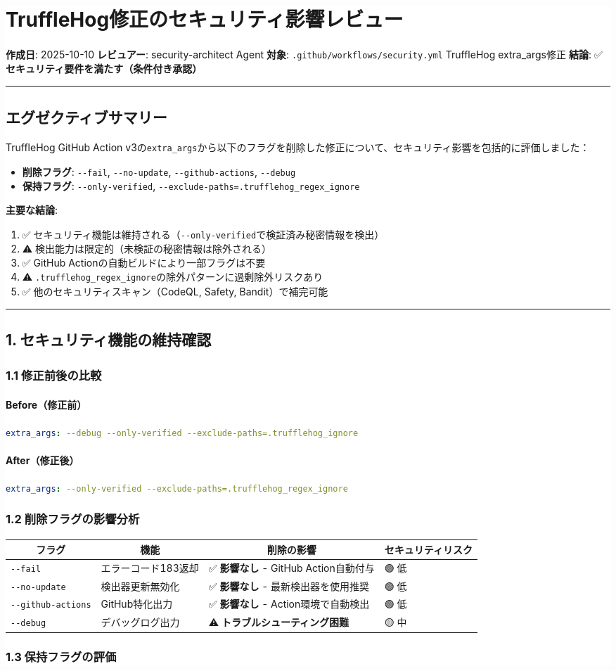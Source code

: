 # TruffleHog修正のセキュリティ影響レビュー

**作成日**: 2025-10-10
**レビュアー**: security-architect Agent
**対象**: `.github/workflows/security.yml` TruffleHog extra_args修正
**結論**: ✅ **セキュリティ要件を満たす（条件付き承認）**

---

## エグゼクティブサマリー

TruffleHog GitHub Action v3の`extra_args`から以下のフラグを削除した修正について、セキュリティ影響を包括的に評価しました：

- **削除フラグ**: `--fail`, `--no-update`, `--github-actions`, `--debug`
- **保持フラグ**: `--only-verified`, `--exclude-paths=.trufflehog_regex_ignore`

**主要な結論**:
1. ✅ セキュリティ機能は維持される（`--only-verified`で検証済み秘密情報を検出）
2. ⚠️ 検出能力は限定的（未検証の秘密情報は除外される）
3. ✅ GitHub Actionの自動ビルドにより一部フラグは不要
4. ⚠️ `.trufflehog_regex_ignore`の除外パターンに過剰除外リスクあり
5. ✅ 他のセキュリティスキャン（CodeQL, Safety, Bandit）で補完可能

---

## 1. セキュリティ機能の維持確認

### 1.1 修正前後の比較

#### Before（修正前）
```yaml
extra_args: --debug --only-verified --exclude-paths=.trufflehog_ignore
```

#### After（修正後）
```yaml
extra_args: --only-verified --exclude-paths=.trufflehog_regex_ignore
```

### 1.2 削除フラグの影響分析

| フラグ | 機能 | 削除の影響 | セキュリティリスク |
|--------|------|------------|-------------------|
| `--fail` | エラーコード183返却 | ✅ **影響なし** - GitHub Action自動付与 | 🟢 低 |
| `--no-update` | 検出器更新無効化 | ✅ **影響なし** - 最新検出器を使用推奨 | 🟢 低 |
| `--github-actions` | GitHub特化出力 | ✅ **影響なし** - Action環境で自動検出 | 🟢 低 |
| `--debug` | デバッグログ出力 | ⚠️ **トラブルシューティング困難** | 🟡 中 |

### 1.3 保持フラグの評価
